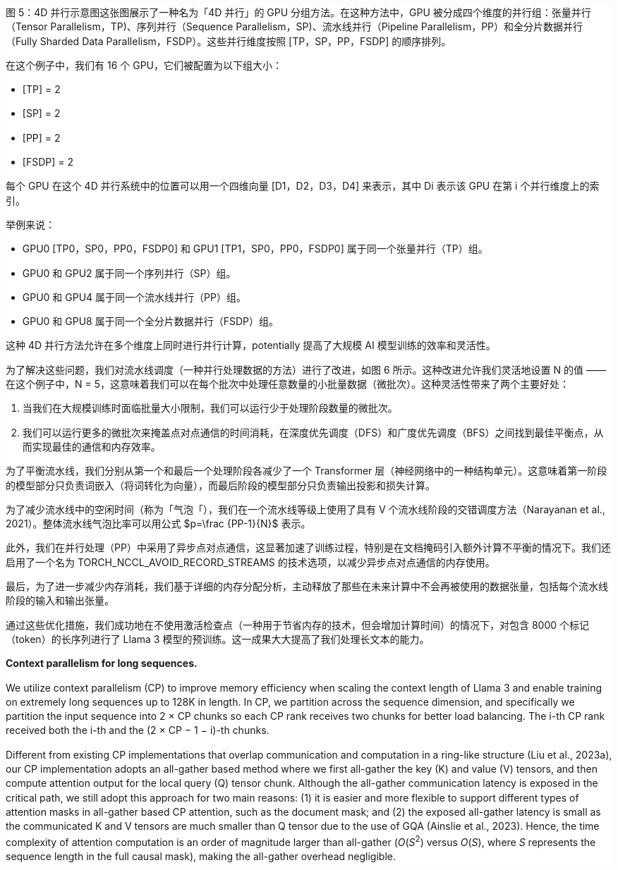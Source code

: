 图 5：4D 并行示意图这张图展示了一种名为「4D 并行」的 GPU 分组方法。在这种方法中，GPU 被分成四个维度的并行组：张量并行（Tensor Parallelism，TP)、序列并行（Sequence Parallelism，SP)、流水线并行（Pipeline Parallelism，PP）和全分片数据并行（Fully Sharded Data Parallelism，FSDP）。这些并行维度按照 [TP，SP，PP，FSDP] 的顺序排列。

在这个例子中，我们有 16 个 GPU，它们被配置为以下组大小：

- [TP] = 2

- [SP] = 2

- [PP] = 2

- [FSDP] = 2

每个 GPU 在这个 4D 并行系统中的位置可以用一个四维向量 [D1，D2，D3，D4] 来表示，其中 Di 表示该 GPU 在第 i 个并行维度上的索引。

举例来说：

- GPU0 [TP0，SP0，PP0，FSDP0] 和 GPU1 [TP1，SP0，PP0，FSDP0] 属于同一个张量并行（TP）组。

- GPU0 和 GPU2 属于同一个序列并行（SP）组。

- GPU0 和 GPU4 属于同一个流水线并行（PP）组。

- GPU0 和 GPU8 属于同一个全分片数据并行（FSDP）组。

这种 4D 并行方法允许在多个维度上同时进行并行计算，potentially 提高了大规模 AI 模型训练的效率和灵活性。

为了解决这些问题，我们对流水线调度（一种并行处理数据的方法）进行了改进，如图 6 所示。这种改进允许我们灵活地设置 N 的值 —— 在这个例子中，N = 5，这意味着我们可以在每个批次中处理任意数量的小批量数据（微批次）。这种灵活性带来了两个主要好处：

1. 当我们在大规模训练时面临批量大小限制，我们可以运行少于处理阶段数量的微批次。

2. 我们可以运行更多的微批次来掩盖点对点通信的时间消耗，在深度优先调度（DFS）和广度优先调度（BFS）之间找到最佳平衡点，从而实现最佳的通信和内存效率。

为了平衡流水线，我们分别从第一个和最后一个处理阶段各减少了一个 Transformer 层（神经网络中的一种结构单元）。这意味着第一阶段的模型部分只负责词嵌入（将词转化为向量），而最后阶段的模型部分只负责输出投影和损失计算。

为了减少流水线中的空闲时间（称为「气泡「），我们在一个流水线等级上使用了具有 V 个流水线阶段的交错调度方法（Narayanan et al., 2021）。整体流水线气泡比率可以用公式 $p=\frac {PP-1}{N}$ 表示。

此外，我们在并行处理（PP）中采用了异步点对点通信，这显著加速了训练过程，特别是在文档掩码引入额外计算不平衡的情况下。我们还启用了一个名为 TORCH_NCCL_AVOID_RECORD_STREAMS 的技术选项，以减少异步点对点通信的内存使用。

最后，为了进一步减少内存消耗，我们基于详细的内存分配分析，主动释放了那些在未来计算中不会再被使用的数据张量，包括每个流水线阶段的输入和输出张量。

通过这些优化措施，我们成功地在不使用激活检查点（一种用于节省内存的技术，但会增加计算时间）的情况下，对包含 8000 个标记（token）的长序列进行了 Llama 3 模型的预训练。这一成果大大提高了我们处理长文本的能力。

**Context parallelism for long sequences.**

We utilize context parallelism (CP) to improve memory efficiency when scaling the context length of Llama 3 and enable training on extremely long sequences up to 128K in length. In CP, we partition across the sequence dimension, and specifically we partition the input sequence into 2 × CP chunks so each CP rank receives two chunks for better load balancing. The i-th CP rank received both the i-th and the (2 × CP − 1 − i)-th chunks.

Different from existing CP implementations that overlap communication and computation in a ring-like structure (Liu et al., 2023a), our CP implementation adopts an all-gather based method where we first all-gather the key (K) and value (V) tensors, and then compute attention output for the local query (Q) tensor chunk. Although the all-gather communication latency is exposed in the critical path, we still adopt this approach for two main reasons: (1) it is easier and more flexible to support different types of attention masks in all-gather based CP attention, such as the document mask; and (2) the exposed all-gather latency is small as the communicated K and V tensors are much smaller than Q tensor due to the use of GQA (Ainslie et al., 2023). Hence, the time complexity of attention computation is an order of magnitude larger than all-gather ($O(S^2)$ versus $O(S)$, where $S$ represents the sequence length in the full causal mask), making the all-gather overhead negligible. 


[^4]: Open Compute Project: <https://www.opencompute.org/>
[^5]: Note that we use only up to 16K of these 24K GPUs for Llama 3 pre-training.